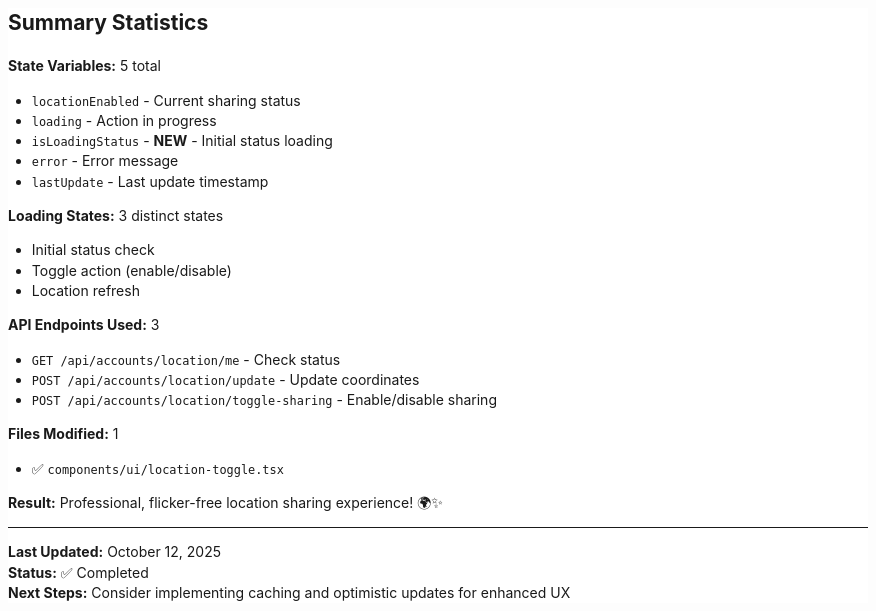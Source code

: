 
## Summary Statistics

**State Variables:** 5 total

- `locationEnabled` - Current sharing status
- `loading` - Action in progress
- `isLoadingStatus` - **NEW** - Initial status loading
- `error` - Error message
- `lastUpdate` - Last update timestamp

**Loading States:** 3 distinct states

- Initial status check
- Toggle action (enable/disable)
- Location refresh

**API Endpoints Used:** 3

- `GET /api/accounts/location/me` - Check status
- `POST /api/accounts/location/update` - Update coordinates
- `POST /api/accounts/location/toggle-sharing` - Enable/disable sharing

**Files Modified:** 1

- ✅ `components/ui/location-toggle.tsx`

**Result:** Professional, flicker-free location sharing experience! 🌍✨

---

**Last Updated:** October 12, 2025  
**Status:** ✅ Completed  
**Next Steps:** Consider implementing caching and optimistic updates for enhanced UX

